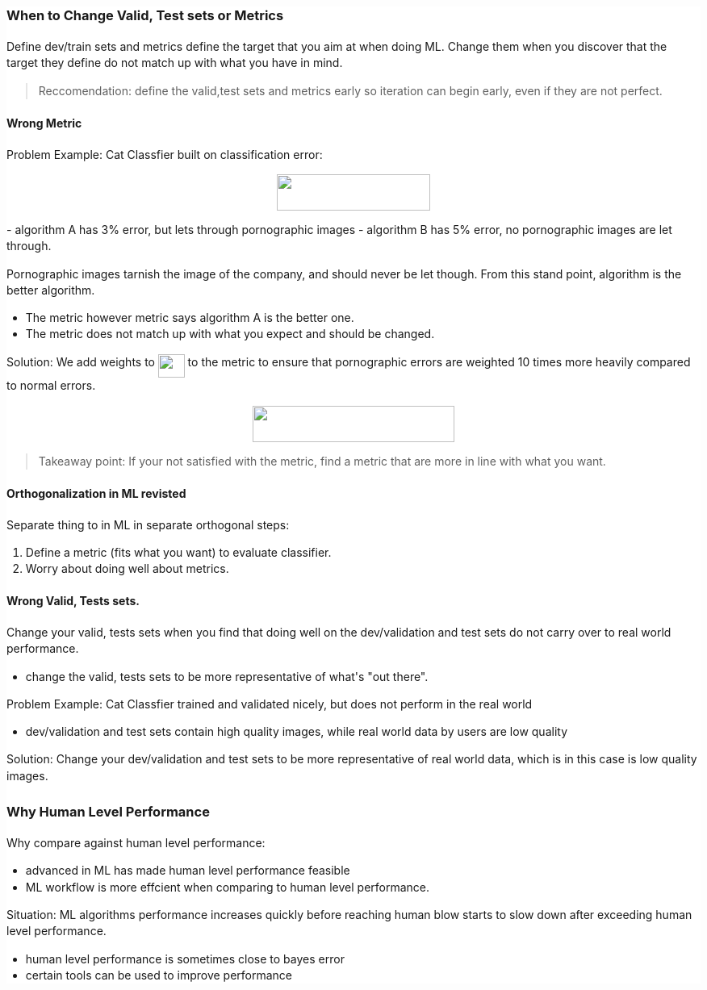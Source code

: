 ### When to Change Valid, Test sets or Metrics
Define dev/train sets and metrics define the target that you aim at when doing 
ML. Change them when you discover that the target they define do not match up
with what you have in mind.

> Reccomendation: define the valid,test sets and metrics early so iteration
> can begin early, even if they are not perfect.

#### Wrong Metric
Problem Example: Cat Classfier built on classification error:
<p align="center"><img src="./assets/0427a19b81a67fc4f0c660a00eccfa1b.svg?sanitize=true&invert_in_darkmode" align=middle width=190.7961pt height=45.180465pt/></p>
- algorithm A has 3% error, but lets through pornographic images
- algorithm B has 5% error, no pornographic images are let through.

Pornographic images tarnish the image of the company, and should never be let
though. From this stand point, algorithm is the better algorithm. 
- The metric
    however metric says algorithm A is the better one.
- The metric does not match up with what you expect and should be changed.

Solution: We add weights to <img src="./assets/453a01dc4ef370e55a9d0868414d8678.svg?sanitize=true&invert_in_darkmode" align=middle width=32.733195pt height=29.19113999999999pt/> to the metric to ensure that pornographic
errors are weighted 10 times more heavily compared to normal errors.
<p align="center"><img src="./assets/b07ab804a3c83a0dde49145140968f8e.svg?sanitize=true&invert_in_darkmode" align=middle width=249.83145000000002pt height=45.180465pt/></p>

> Takeaway point: If your not satisfied with the metric, find a metric that
> are more in line with what you want.

#### Orthogonalization in ML revisted
Separate thing to in ML in separate orthogonal steps:
1. Define a metric (fits what you want)  to evaluate classifier.
2. Worry about doing well about metrics.

#### Wrong Valid, Tests sets.
Change your valid, tests sets when you find that doing well on the dev/validation
and test sets do not carry over to real world performance.
- change the valid, tests sets to be more representative of what's "out there".

Problem Example: Cat Classfier trained and validated nicely, but does not perform in the 
real world
- dev/validation and test sets contain high quality images, 
    while real world data by users are low quality

Solution: Change your dev/validation and test sets to be more representative
 of real world data, which is in this case is low quality images.

### Why Human Level Performance
Why compare against human level performance:
- advanced in ML has made human level performance feasible
- ML workflow is more effcient when comparing to human level performance.

Situation: ML algorithms performance increases quickly before reaching human
blow starts to slow down after exceeding human level performance.
- human level performance is sometimes close to bayes error
- certain tools can be used to improve performance
